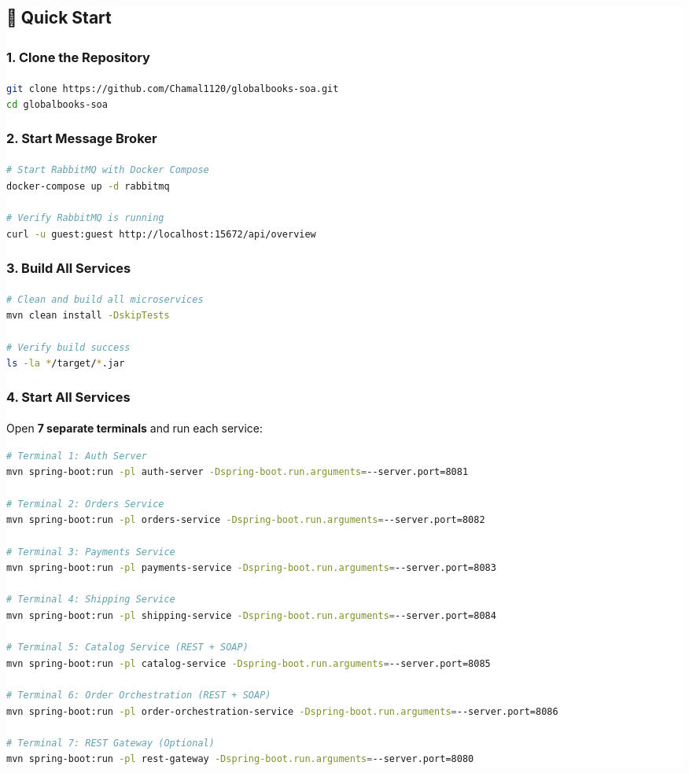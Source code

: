 ## 🚀 Quick Start

### 1. **Clone the Repository**
```bash
git clone https://github.com/Chamal1120/globalbooks-soa.git
cd globalbooks-soa
```

### 2. **Start Message Broker**
```bash
# Start RabbitMQ with Docker Compose
docker-compose up -d rabbitmq

# Verify RabbitMQ is running
curl -u guest:guest http://localhost:15672/api/overview
```

### 3. **Build All Services**
```bash
# Clean and build all microservices
mvn clean install -DskipTests

# Verify build success
ls -la */target/*.jar
```

### 4. **Start All Services**

Open **7 separate terminals** and run each service:

```bash
# Terminal 1: Auth Server
mvn spring-boot:run -pl auth-server -Dspring-boot.run.arguments=--server.port=8081

# Terminal 2: Orders Service  
mvn spring-boot:run -pl orders-service -Dspring-boot.run.arguments=--server.port=8082

# Terminal 3: Payments Service
mvn spring-boot:run -pl payments-service -Dspring-boot.run.arguments=--server.port=8083

# Terminal 4: Shipping Service
mvn spring-boot:run -pl shipping-service -Dspring-boot.run.arguments=--server.port=8084

# Terminal 5: Catalog Service (REST + SOAP)
mvn spring-boot:run -pl catalog-service -Dspring-boot.run.arguments=--server.port=8085

# Terminal 6: Order Orchestration (REST + SOAP)
mvn spring-boot:run -pl order-orchestration-service -Dspring-boot.run.arguments=--server.port=8086

# Terminal 7: REST Gateway (Optional)
mvn spring-boot:run -pl rest-gateway -Dspring-boot.run.arguments=--server.port=8080
```
